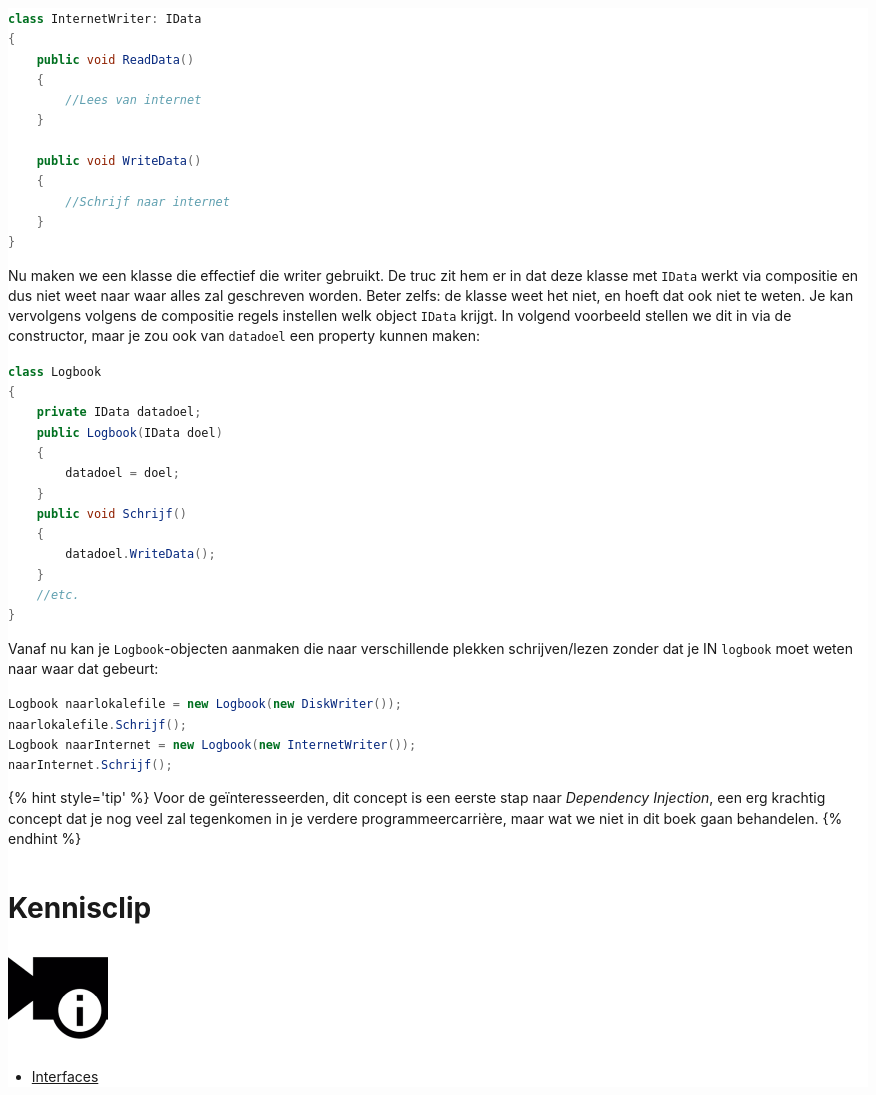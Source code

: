 ```java
class InternetWriter: IData
{
    public void ReadData()
    {
        //Lees van internet
    }

    public void WriteData()
    {
        //Schrijf naar internet
    }
}
```

Nu maken we een klasse die effectief die writer gebruikt. De truc zit hem er in dat deze klasse met ``IData`` werkt via compositie en dus niet weet naar waar alles zal geschreven worden. Beter zelfs: de klasse weet het niet, en hoeft dat ook niet te weten. Je kan vervolgens volgens de compositie regels instellen welk object ``IData`` krijgt. In volgend voorbeeld stellen we dit in via de constructor, maar je zou ook van ``datadoel`` een property kunnen maken:

```java
class Logbook
{
    private IData datadoel;
    public Logbook(IData doel)
    { 
        datadoel = doel; 
    }
    public void Schrijf()
    {
        datadoel.WriteData();
    }
    //etc.
}
```

Vanaf nu kan je ``Logbook``-objecten aanmaken die naar verschillende plekken schrijven/lezen zonder dat je IN  ``logbook`` moet weten naar waar dat gebeurt:

```java
Logbook naarlokalefile = new Logbook(new DiskWriter());
naarlokalefile.Schrijf();
Logbook naarInternet = new Logbook(new InternetWriter());
naarInternet.Schrijf();
```

{% hint style='tip' %}
Voor de geïnteresseerden, dit concept is een eerste stap naar *Dependency Injection*, een erg krachtig concept dat je nog veel zal tegenkomen in je verdere programmeercarrière, maar wat we niet in dit boek gaan behandelen.
{% endhint %}



# Kennisclip
![](../assets/infoclip.png)

* [Interfaces](https://ap.cloud.panopto.eu/Panopto/Pages/Viewer.aspx?id=45c9a641-7333-432b-8f67-acb00082080f)

